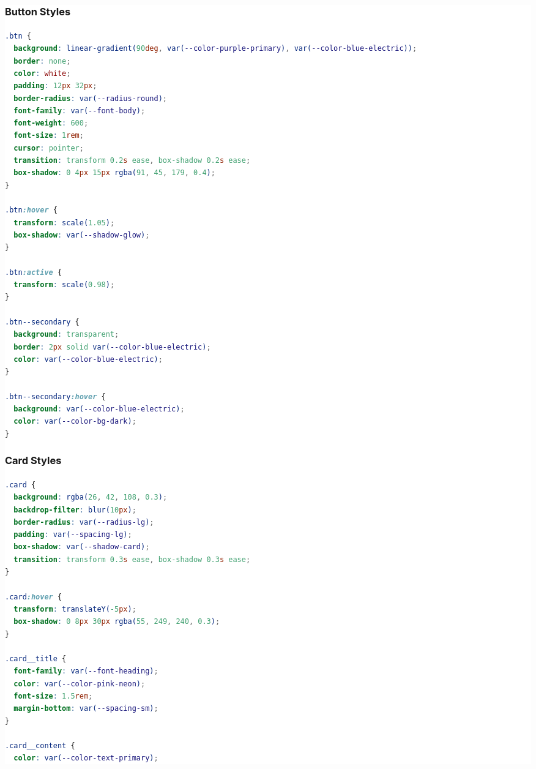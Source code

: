 ### Button Styles

```css
.btn {
  background: linear-gradient(90deg, var(--color-purple-primary), var(--color-blue-electric));
  border: none;
  color: white;
  padding: 12px 32px;
  border-radius: var(--radius-round);
  font-family: var(--font-body);
  font-weight: 600;
  font-size: 1rem;
  cursor: pointer;
  transition: transform 0.2s ease, box-shadow 0.2s ease;
  box-shadow: 0 4px 15px rgba(91, 45, 179, 0.4);
}

.btn:hover {
  transform: scale(1.05);
  box-shadow: var(--shadow-glow);
}

.btn:active {
  transform: scale(0.98);
}

.btn--secondary {
  background: transparent;
  border: 2px solid var(--color-blue-electric);
  color: var(--color-blue-electric);
}

.btn--secondary:hover {
  background: var(--color-blue-electric);
  color: var(--color-bg-dark);
}
```

### Card Styles

```css
.card {
  background: rgba(26, 42, 108, 0.3);
  backdrop-filter: blur(10px);
  border-radius: var(--radius-lg);
  padding: var(--spacing-lg);
  box-shadow: var(--shadow-card);
  transition: transform 0.3s ease, box-shadow 0.3s ease;
}

.card:hover {
  transform: translateY(-5px);
  box-shadow: 0 8px 30px rgba(55, 249, 240, 0.3);
}

.card__title {
  font-family: var(--font-heading);
  color: var(--color-pink-neon);
  font-size: 1.5rem;
  margin-bottom: var(--spacing-sm);
}

.card__content {
  color: var(--color-text-primary);
```
